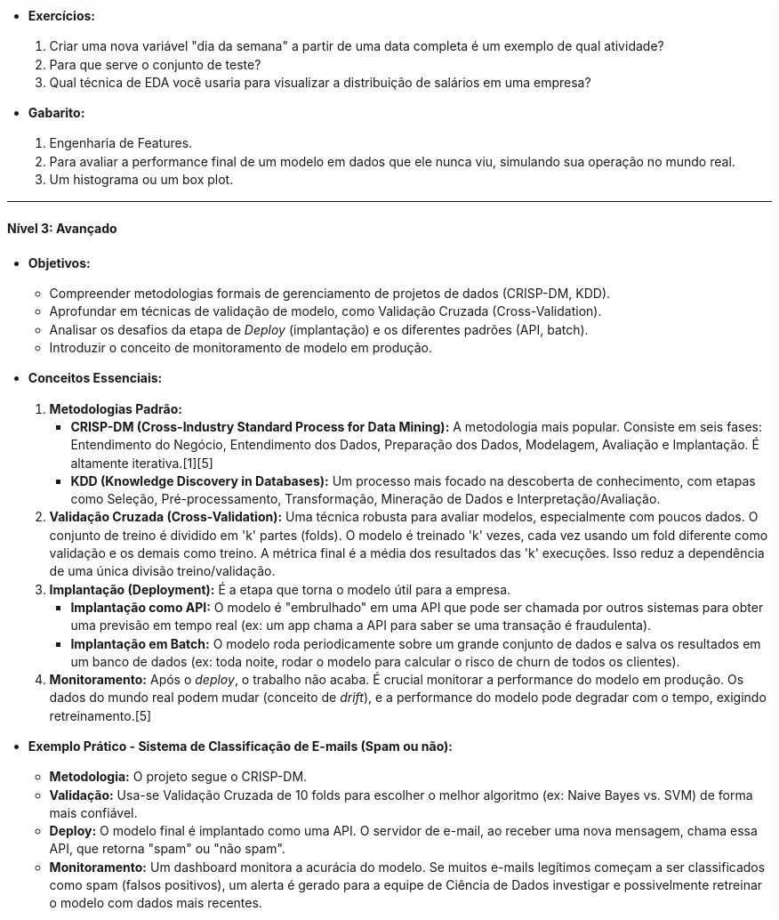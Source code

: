 *   **Exercícios:**
    1.  Criar uma nova variável "dia da semana" a partir de uma data completa é um exemplo de qual atividade?
    2.  Para que serve o conjunto de teste?
    3.  Qual técnica de EDA você usaria para visualizar a distribuição de salários em uma empresa?

*   **Gabarito:**
    1.  Engenharia de Features.
    2.  Para avaliar a performance final de um modelo em dados que ele nunca viu, simulando sua operação no mundo real.
    3.  Um histograma ou um box plot.

***

#### **Nível 3: Avançado**

*   **Objetivos:**
    *   Compreender metodologias formais de gerenciamento de projetos de dados (CRISP-DM, KDD).
    *   Aprofundar em técnicas de validação de modelo, como Validação Cruzada (Cross-Validation).
    *   Analisar os desafios da etapa de *Deploy* (implantação) e os diferentes padrões (API, batch).
    *   Introduzir o conceito de monitoramento de modelo em produção.

*   **Conceitos Essenciais:**
    1.  **Metodologias Padrão:**
        *   **CRISP-DM (Cross-Industry Standard Process for Data Mining):** A metodologia mais popular. Consiste em seis fases: Entendimento do Negócio, Entendimento dos Dados, Preparação dos Dados, Modelagem, Avaliação e Implantação. É altamente iterativa.[1][5]
        *   **KDD (Knowledge Discovery in Databases):** Um processo mais focado na descoberta de conhecimento, com etapas como Seleção, Pré-processamento, Transformação, Mineração de Dados e Interpretação/Avaliação.
    2.  **Validação Cruzada (Cross-Validation):** Uma técnica robusta para avaliar modelos, especialmente com poucos dados. O conjunto de treino é dividido em 'k' partes (folds). O modelo é treinado 'k' vezes, cada vez usando um fold diferente como validação e os demais como treino. A métrica final é a média dos resultados das 'k' execuções. Isso reduz a dependência de uma única divisão treino/validação.
    3.  **Implantação (Deployment):** É a etapa que torna o modelo útil para a empresa.
        *   **Implantação como API:** O modelo é "embrulhado" em uma API que pode ser chamada por outros sistemas para obter uma previsão em tempo real (ex: um app chama a API para saber se uma transação é fraudulenta).
        *   **Implantação em Batch:** O modelo roda periodicamente sobre um grande conjunto de dados e salva os resultados em um banco de dados (ex: toda noite, rodar o modelo para calcular o risco de churn de todos os clientes).
    4.  **Monitoramento:** Após o *deploy*, o trabalho não acaba. É crucial monitorar a performance do modelo em produção. Os dados do mundo real podem mudar (conceito de *drift*), e a performance do modelo pode degradar com o tempo, exigindo retreinamento.[5]

*   **Exemplo Prático - Sistema de Classificação de E-mails (Spam ou não):**
    *   **Metodologia:** O projeto segue o CRISP-DM.
    *   **Validação:** Usa-se Validação Cruzada de 10 folds para escolher o melhor algoritmo (ex: Naive Bayes vs. SVM) de forma mais confiável.
    *   **Deploy:** O modelo final é implantado como uma API. O servidor de e-mail, ao receber uma nova mensagem, chama essa API, que retorna "spam" ou "não spam".
    *   **Monitoramento:** Um dashboard monitora a acurácia do modelo. Se muitos e-mails legítimos começam a ser classificados como spam (falsos positivos), um alerta é gerado para a equipe de Ciência de Dados investigar e possivelmente retreinar o modelo com dados mais recentes.

